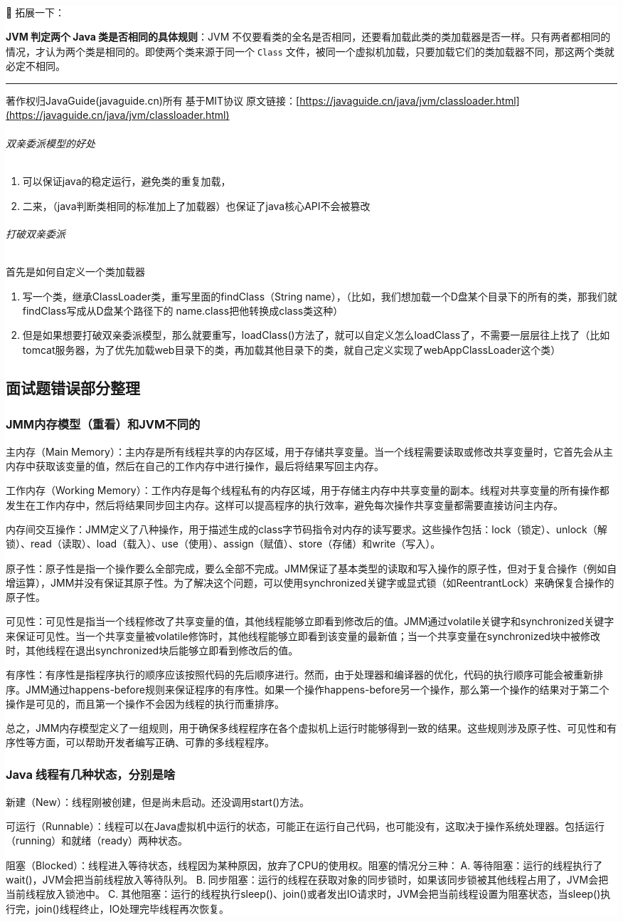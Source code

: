 🌈 拓展一下：

**JVM 判定两个 Java 类是否相同的具体规则**：JVM 不仅要看类的全名是否相同，还要看加载此类的类加载器是否一样。只有两者都相同的情况，才认为两个类是相同的。即使两个类来源于同一个 `Class` 文件，被同一个虚拟机加载，只要加载它们的类加载器不同，那这两个类就必定不相同。

---

著作权归JavaGuide(javaguide.cn)所有 基于MIT协议 原文链接：[https://javaguide.cn/java/jvm/classloader.html](https://javaguide.cn/java/jvm/classloader.html)

###### 双亲委派模型的好处

1. 可以保证java的稳定运行，避免类的重复加载，

2. 二来，（java判断类相同的标准加上了加载器）也保证了java核心API不会被篡改
    

###### 打破双亲委派

首先是如何自定义一个类加载器

1. 写一个类，继承ClassLoader类，重写里面的findClass（String name），（比如，我们想加载一个D盘某个目录下的所有的类，那我们就findClass写成从D盘某个路径下的 name.class把他转换成class类这种）

2. 但是如果想要打破双亲委派模型，那么就要重写，loadClass()方法了，就可以自定义怎么loadClass了，不需要一层层往上找了（比如tomcat服务器，为了优先加载web目录下的类，再加载其他目录下的类，就自己定义实现了webAppClassLoader这个类）
    

## 面试题错误部分整理

### JMM内存模型（重看）和JVM不同的

主内存（Main Memory）：主内存是所有线程共享的内存区域，用于存储共享变量。当一个线程需要读取或修改共享变量时，它首先会从主内存中获取该变量的值，然后在自己的工作内存中进行操作，最后将结果写回主内存。

工作内存（Working Memory）：工作内存是每个线程私有的内存区域，用于存储主内存中共享变量的副本。线程对共享变量的所有操作都发生在工作内存中，然后将结果同步回主内存。这样可以提高程序的执行效率，避免每次操作共享变量都需要直接访问主内存。

内存间交互操作：JMM定义了八种操作，用于描述生成的class字节码指令对内存的读写要求。这些操作包括：lock（锁定）、unlock（解锁）、read（读取）、load（载入）、use（使用）、assign（赋值）、store（存储）和write（写入）。

原子性：原子性是指一个操作要么全部完成，要么全部不完成。JMM保证了基本类型的读取和写入操作的原子性，但对于复合操作（例如自增运算），JMM并没有保证其原子性。为了解决这个问题，可以使用synchronized关键字或显式锁（如ReentrantLock）来确保复合操作的原子性。

可见性：可见性是指当一个线程修改了共享变量的值，其他线程能够立即看到修改后的值。JMM通过volatile关键字和synchronized关键字来保证可见性。当一个共享变量被volatile修饰时，其他线程能够立即看到该变量的最新值；当一个共享变量在synchronized块中被修改时，其他线程在退出synchronized块后能够立即看到修改后的值。

有序性：有序性是指程序执行的顺序应该按照代码的先后顺序进行。然而，由于处理器和编译器的优化，代码的执行顺序可能会被重新排序。JMM通过happens-before规则来保证程序的有序性。如果一个操作happens-before另一个操作，那么第一个操作的结果对于第二个操作是可见的，而且第一个操作不会因为线程的执行而重排序。

总之，JMM内存模型定义了一组规则，用于确保多线程程序在各个虚拟机上运行时能够得到一致的结果。这些规则涉及原子性、可见性和有序性等方面，可以帮助开发者编写正确、可靠的多线程程序。

### **Java**  **线程有几种状态，分别是啥**

新建（New）：线程刚被创建，但是尚未启动。还没调用start()方法。

可运行（Runnable）：线程可以在Java虚拟机中运行的状态，可能正在运行自己代码，也可能没有，这取决于操作系统处理器。包括运行（running）和就绪（ready）两种状态。

阻塞（Blocked）：线程进入等待状态，线程因为某种原因，放弃了CPU的使用权。阻塞的情况分三种： A. 等待阻塞：运行的线程执行了wait()，JVM会把当前线程放入等待队列。 B. 同步阻塞：运行的线程在获取对象的同步锁时，如果该同步锁被其他线程占用了，JVM会把当前线程放入锁池中。 C. 其他阻塞：运行的线程执行sleep()、join()或者发出IO请求时，JVM会把当前线程设置为阻塞状态，当sleep()执行完，join()线程终止，IO处理完毕线程再次恢复。
